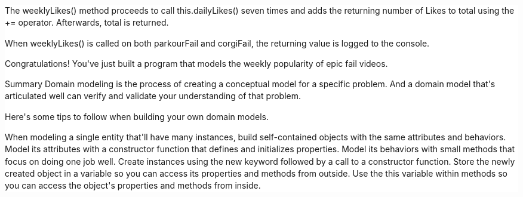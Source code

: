 The weeklyLikes() method proceeds to call this.dailyLikes() seven times and adds the returning number of Likes to total using the += operator. Afterwards, total is returned.

When weeklyLikes() is called on both parkourFail and corgiFail, the returning value is logged to the console.



Congratulations! You've just built a program that models the weekly popularity of epic fail videos.

Summary
Domain modeling is the process of creating a conceptual model for a specific problem. And a domain model that's articulated well can verify and validate your understanding of that problem.

Here's some tips to follow when building your own domain models.

When modeling a single entity that'll have many instances, build self-contained objects with the same attributes and behaviors.
Model its attributes with a constructor function that defines and initializes properties.
Model its behaviors with small methods that focus on doing one job well.
Create instances using the new keyword followed by a call to a constructor function.
Store the newly created object in a variable so you can access its properties and methods from outside.
Use the this variable within methods so you can access the object's properties and methods from inside.